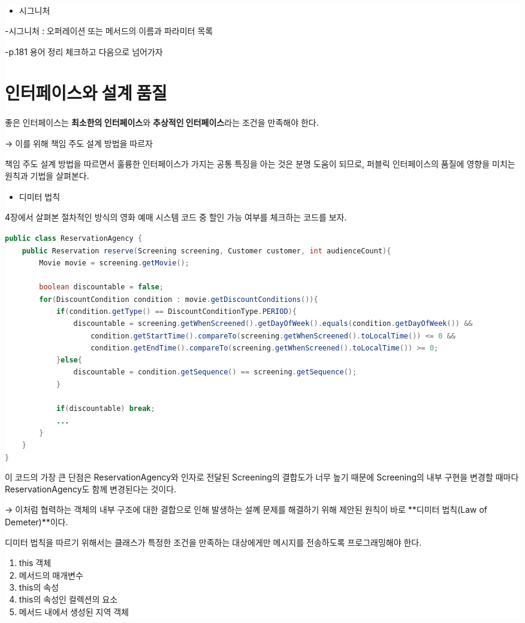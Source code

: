 - 시그니처

 -시그니처 : 오퍼레이션 또는 메서드의 이름과 파라미터 목록

 -p.181 용어 정리 체크하고 다음으로 넘어가자

# 인터페이스와 설계 품질

 좋은 인터페이스는 **최소한의 인터페이스**와 **추상적인 인터페이스**라는 조건을 만족해야 한다.

 → 이를 위해 책임 주도 설계 방법을 따르자

 책임 주도 설계 방법을 따르면서 훌륭한 인터페이스가 가지는 공통 특징을 아는 것은 분명 도움이 되므로, 퍼블릭 인터페이스의 품질에 영향을 미치는 원칙과 기법을 살펴본다.

- 디미터 법칙

 4장에서 살펴본 절차적인 방식의 영화 예매 시스템 코드 중 할인 가능 여부를 체크하는 코드를 보자.

```java
public class ReservationAgency {
	public Reservation reserve(Screening screening, Customer customer, int audienceCount){
		Movie movie = screening.getMovie();

		boolean discountable = false;
		for(DiscountCondition condition : movie.getDiscountConditions()){
			if(condition.getType() == DiscountConditionType.PERIOD){
				discountable = screening.getWhenScreened().getDayOfWeek().equals(condition.getDayOfWeek()) &&
					condition.getStartTime().compareTo(screening.getWhenScreened().toLocalTime()) <= 0 &&
					condition.getEndTime().compareTo(screening.getWhenScreened().toLocalTime()) >= 0;
			}else{
				discountable = condition.getSequence() == screening.getSequence();
			}

			if(discountable) break;
			...
		}
	}
}
```

 이 코드의 가장 큰 단점은 ReservationAgency와 인자로 전달된 Screening의 결합도가 너무 높기 때문에 Screening의 내부 구현을 변경할 때마다 ReservationAgency도 함께 변경된다는 것이다.

 → 이처럼 협력하는 객체의 내부 구조에 대한 결합으로 인해 발생하는 설꼐 문제를 해결하기 위해 제안된 원칙이 바로 **디미터 법칙(Law of Demeter)**이다. 

 디미터 법칙을 따르기 위해서는 클래스가 특정한 조건을 만족하는 대상에게만 메시지를 전송하도록 프로그래밍해야 한다.

1. this 객체
2. 메서드의 매개변수
3. this의 속성
4. this의 속성인 컬렉션의 요소
5. 메서드 내에서 생성된 지역 객체
